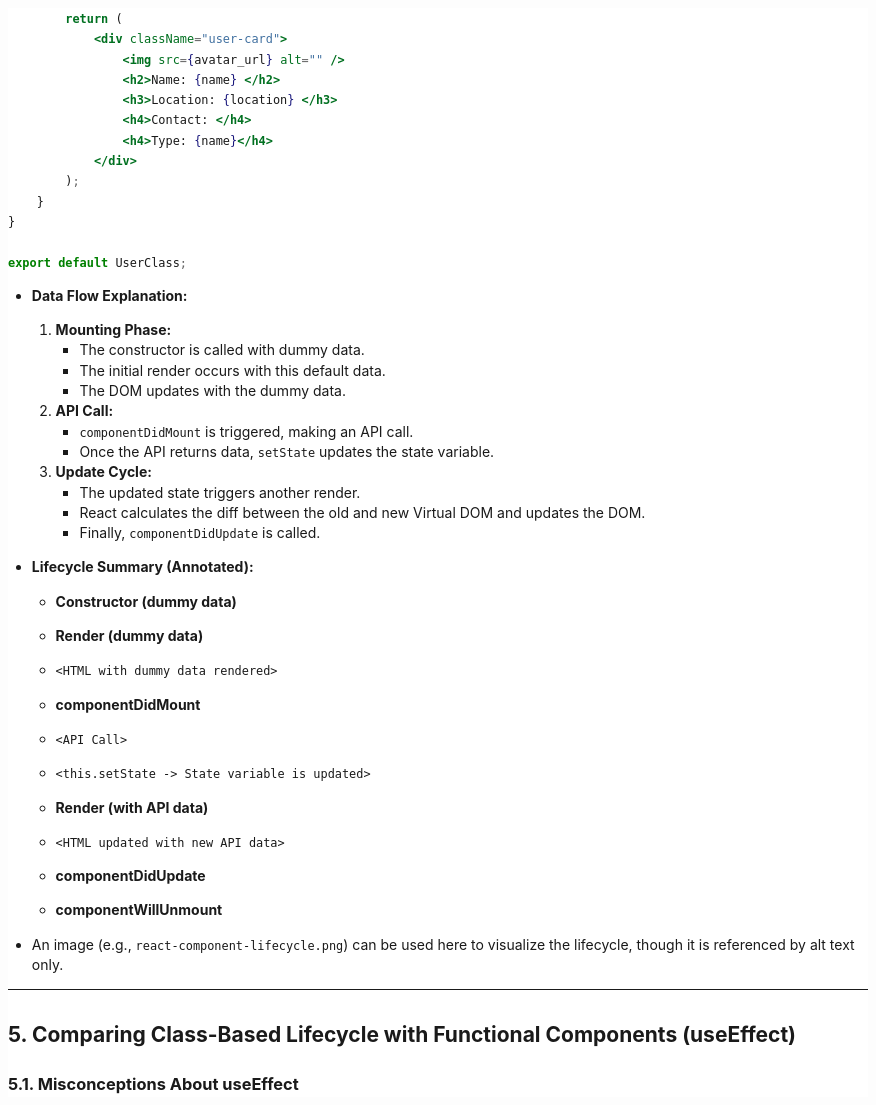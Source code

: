 ```jsx
        return (
            <div className="user-card">
                <img src={avatar_url} alt="" />
                <h2>Name: {name} </h2>
                <h3>Location: {location} </h3>
                <h4>Contact: </h4>
                <h4>Type: {name}</h4>
            </div>
        );
    }
}

export default UserClass;
```

- **Data Flow Explanation:**
  1. **Mounting Phase:**  
     - The constructor is called with dummy data.
     - The initial render occurs with this default data.
     - The DOM updates with the dummy data.
  2. **API Call:**  
     - `componentDidMount` is triggered, making an API call.
     - Once the API returns data, `setState` updates the state variable.
  3. **Update Cycle:**  
     - The updated state triggers another render.
     - React calculates the diff between the old and new Virtual DOM and updates the DOM.
     - Finally, `componentDidUpdate` is called.

- **Lifecycle Summary (Annotated):**

  
  - **Constructor (dummy data)**
  - **Render (dummy data)**
  - `<HTML with dummy data rendered>`
  - **componentDidMount**
  - `<API Call>`
  - `<this.setState -> State variable is updated>`
  
  - **Render (with API data)**
  - `<HTML updated with new API data>`
  - **componentDidUpdate**
  
  - **componentWillUnmount**

- An image (e.g., `react-component-lifecycle.png`) can be used here to visualize the lifecycle, though it is referenced by alt text only.

---

## 5. Comparing Class-Based Lifecycle with Functional Components (useEffect)

### 5.1. Misconceptions About useEffect
